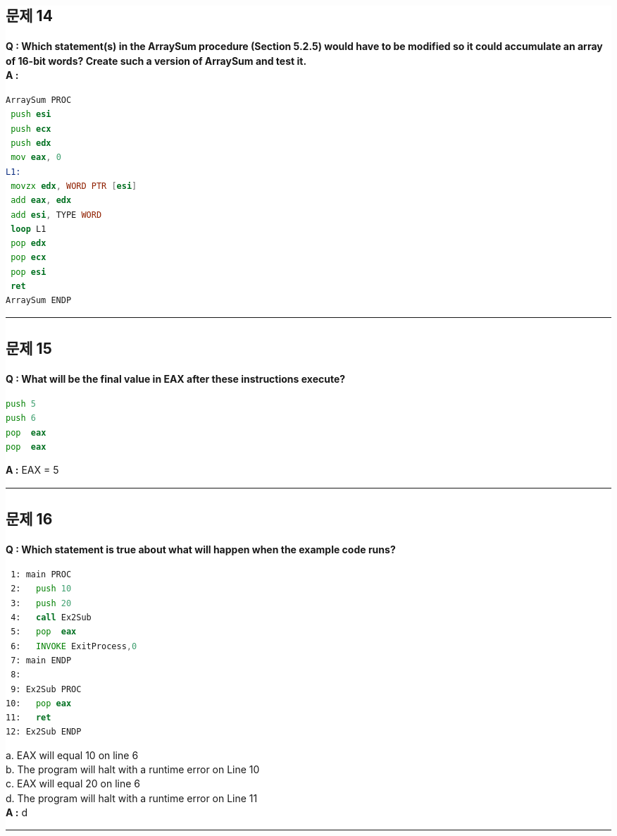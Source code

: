 ## 문제 14
**Q : Which statement(s) in the ArraySum procedure (Section 5.2.5) would have to be modified so it could accumulate an array of 16-bit words? Create such a version of ArraySum and test it.**  
**A :**   
```asm
ArraySum PROC
 push esi
 push ecx
 push edx
 mov eax, 0
L1:
 movzx edx, WORD PTR [esi]
 add eax, edx
 add esi, TYPE WORD
 loop L1
 pop edx
 pop ecx
 pop esi
 ret
ArraySum ENDP
```

---
## 문제 15
**Q : What will be the final value in EAX after these instructions execute?**  
```asm
push 5
push 6
pop  eax
pop  eax
```
**A :** EAX = 5  

---
## 문제 16
**Q : Which statement is true about what will happen when the example code runs?**  
```asm
 1: main PROC
 2:   push 10
 3:   push 20
 4:   call Ex2Sub
 5:   pop  eax
 6:   INVOKE ExitProcess,0
 7: main ENDP
 8:
 9: Ex2Sub PROC
10:   pop eax
11:   ret
12: Ex2Sub ENDP
```
a. EAX will equal 10 on line 6  
b. The program will halt with a runtime error on Line 10  
c. EAX will equal 20 on line 6  
d. The program will halt with a runtime error on Line 11   
**A :** d  

---